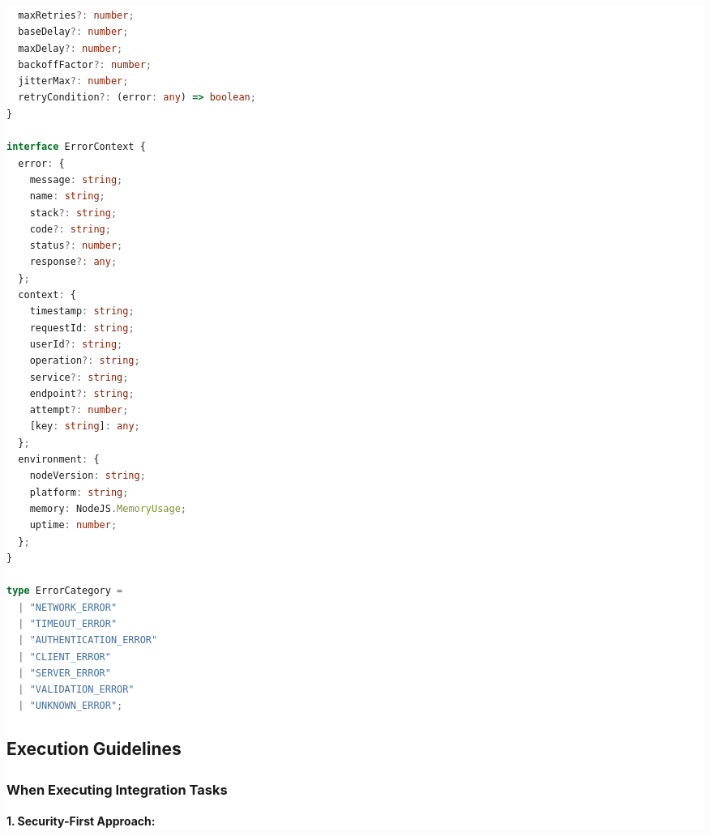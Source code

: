 ```typescript
  maxRetries?: number;
  baseDelay?: number;
  maxDelay?: number;
  backoffFactor?: number;
  jitterMax?: number;
  retryCondition?: (error: any) => boolean;
}

interface ErrorContext {
  error: {
    message: string;
    name: string;
    stack?: string;
    code?: string;
    status?: number;
    response?: any;
  };
  context: {
    timestamp: string;
    requestId: string;
    userId?: string;
    operation?: string;
    service?: string;
    endpoint?: string;
    attempt?: number;
    [key: string]: any;
  };
  environment: {
    nodeVersion: string;
    platform: string;
    memory: NodeJS.MemoryUsage;
    uptime: number;
  };
}

type ErrorCategory =
  | "NETWORK_ERROR"
  | "TIMEOUT_ERROR"
  | "AUTHENTICATION_ERROR"
  | "CLIENT_ERROR"
  | "SERVER_ERROR"
  | "VALIDATION_ERROR"
  | "UNKNOWN_ERROR";
```

## Execution Guidelines

### When Executing Integration Tasks

**1. Security-First Approach:**
